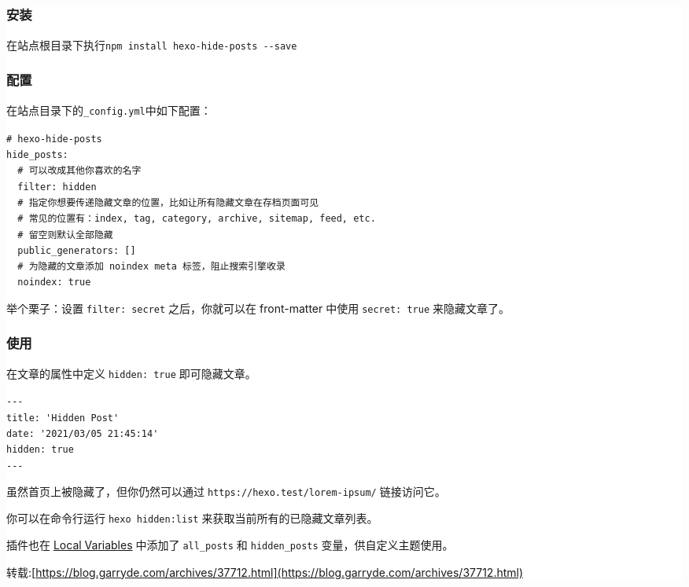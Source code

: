 ### 安装

在站点根目录下执行`npm install hexo-hide-posts --save`

### 配置

在站点目录下的`_config.yml`中如下配置：

```
# hexo-hide-posts
hide_posts:
  # 可以改成其他你喜欢的名字
  filter: hidden
  # 指定你想要传递隐藏文章的位置，比如让所有隐藏文章在存档页面可见
  # 常见的位置有：index, tag, category, archive, sitemap, feed, etc.
  # 留空则默认全部隐藏
  public_generators: []
  # 为隐藏的文章添加 noindex meta 标签，阻止搜索引擎收录
  noindex: true
```

举个栗子：设置 `filter: secret` 之后，你就可以在 front-matter 中使用 `secret: true` 来隐藏文章了。

### 使用

在文章的属性中定义 `hidden: true` 即可隐藏文章。

```
---
title: 'Hidden Post'
date: '2021/03/05 21:45:14'
hidden: true
---
```

虽然首页上被隐藏了，但你仍然可以通过 `https://hexo.test/lorem-ipsum/` 链接访问它。

你可以在命令行运行 `hexo hidden:list` 来获取当前所有的已隐藏文章列表。

插件也在 [Local Variables](https://hexo.io/api/locals) 中添加了 `all_posts` 和 `hidden_posts` 变量，供自定义主题使用。

转载:[https://blog.garryde.com/archives/37712.html](https://blog.garryde.com/archives/37712.html)

 